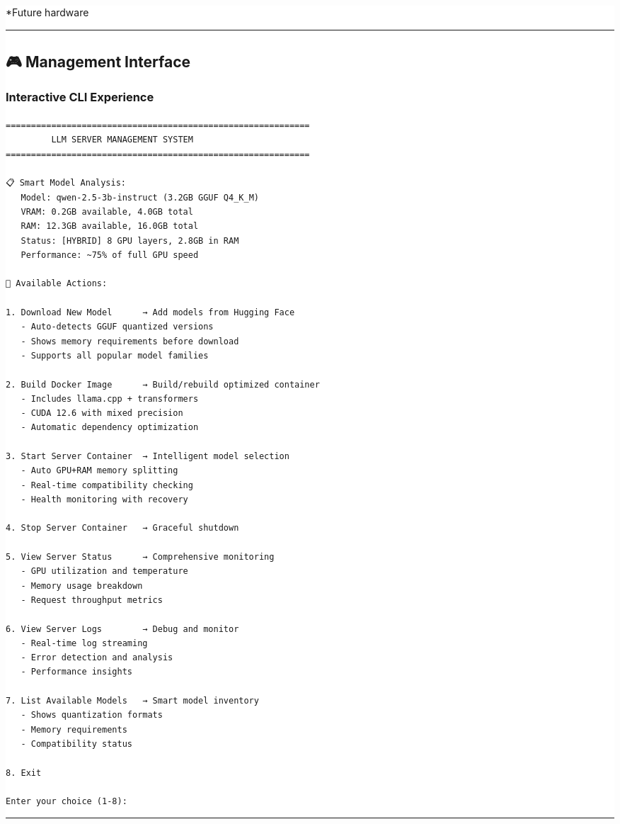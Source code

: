 *Future hardware

---

## 🎮 Management Interface

### Interactive CLI Experience

```
============================================================
         LLM SERVER MANAGEMENT SYSTEM
============================================================

📋 Smart Model Analysis:
   Model: qwen-2.5-3b-instruct (3.2GB GGUF Q4_K_M)
   VRAM: 0.2GB available, 4.0GB total
   RAM: 12.3GB available, 16.0GB total
   Status: [HYBRID] 8 GPU layers, 2.8GB in RAM
   Performance: ~75% of full GPU speed

🎯 Available Actions:

1. Download New Model      → Add models from Hugging Face
   - Auto-detects GGUF quantized versions
   - Shows memory requirements before download
   - Supports all popular model families

2. Build Docker Image      → Build/rebuild optimized container
   - Includes llama.cpp + transformers
   - CUDA 12.6 with mixed precision
   - Automatic dependency optimization

3. Start Server Container  → Intelligent model selection
   - Auto GPU+RAM memory splitting
   - Real-time compatibility checking
   - Health monitoring with recovery

4. Stop Server Container   → Graceful shutdown

5. View Server Status      → Comprehensive monitoring
   - GPU utilization and temperature
   - Memory usage breakdown
   - Request throughput metrics

6. View Server Logs        → Debug and monitor
   - Real-time log streaming
   - Error detection and analysis
   - Performance insights

7. List Available Models   → Smart model inventory
   - Shows quantization formats
   - Memory requirements
   - Compatibility status

8. Exit

Enter your choice (1-8):
```

---